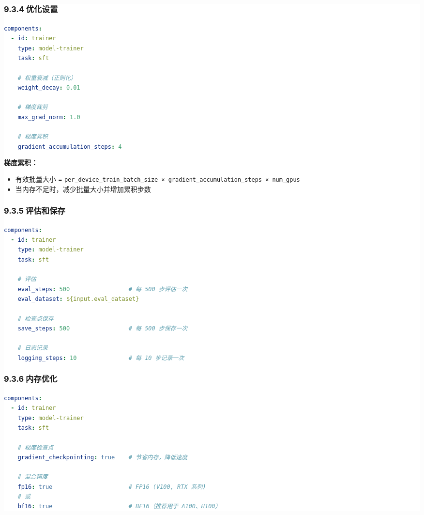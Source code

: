 ### 9.3.4 优化设置

```yaml
components:
  - id: trainer
    type: model-trainer
    task: sft

    # 权重衰减（正则化）
    weight_decay: 0.01

    # 梯度裁剪
    max_grad_norm: 1.0

    # 梯度累积
    gradient_accumulation_steps: 4
```

**梯度累积：**
- 有效批量大小 = `per_device_train_batch_size × gradient_accumulation_steps × num_gpus`
- 当内存不足时，减少批量大小并增加累积步数

### 9.3.5 评估和保存

```yaml
components:
  - id: trainer
    type: model-trainer
    task: sft

    # 评估
    eval_steps: 500                 # 每 500 步评估一次
    eval_dataset: ${input.eval_dataset}

    # 检查点保存
    save_steps: 500                 # 每 500 步保存一次

    # 日志记录
    logging_steps: 10               # 每 10 步记录一次
```

### 9.3.6 内存优化

```yaml
components:
  - id: trainer
    type: model-trainer
    task: sft

    # 梯度检查点
    gradient_checkpointing: true    # 节省内存，降低速度

    # 混合精度
    fp16: true                      # FP16 (V100, RTX 系列)
    # 或
    bf16: true                      # BF16（推荐用于 A100、H100）
```
